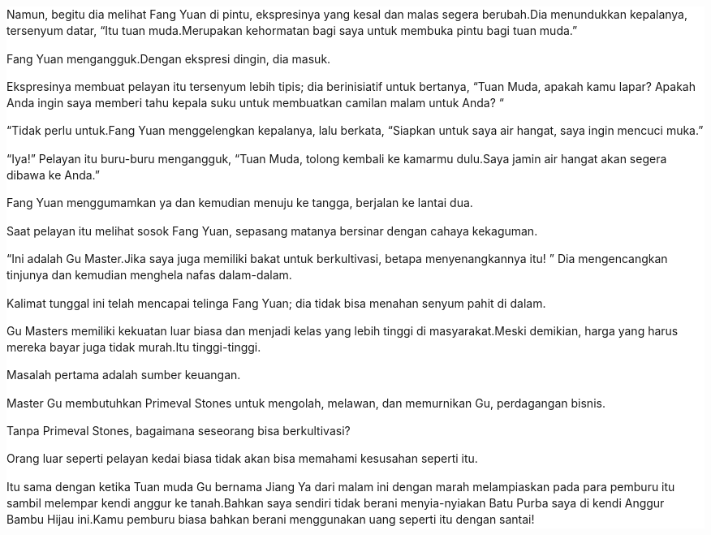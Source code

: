 

Namun, begitu dia melihat Fang Yuan di pintu, ekspresinya yang kesal dan malas segera berubah.Dia menundukkan kepalanya, tersenyum datar, “Itu tuan muda.Merupakan kehormatan bagi saya untuk membuka pintu bagi tuan muda.”



Fang Yuan mengangguk.Dengan ekspresi dingin, dia masuk.



Ekspresinya membuat pelayan itu tersenyum lebih tipis; dia berinisiatif untuk bertanya, “Tuan Muda, apakah kamu lapar? Apakah Anda ingin saya memberi tahu kepala suku untuk membuatkan camilan malam untuk Anda? “



“Tidak perlu untuk.Fang Yuan menggelengkan kepalanya, lalu berkata, “Siapkan untuk saya air hangat, saya ingin mencuci muka.”



“Iya!” Pelayan itu buru-buru mengangguk, “Tuan Muda, tolong kembali ke kamarmu dulu.Saya jamin air hangat akan segera dibawa ke Anda.”



Fang Yuan menggumamkan ya dan kemudian menuju ke tangga, berjalan ke lantai dua.



Saat pelayan itu melihat sosok Fang Yuan, sepasang matanya bersinar dengan cahaya kekaguman.



“Ini adalah Gu Master.Jika saya juga memiliki bakat untuk berkultivasi, betapa menyenangkannya itu! ” Dia mengencangkan tinjunya dan kemudian menghela nafas dalam-dalam.



Kalimat tunggal ini telah mencapai telinga Fang Yuan; dia tidak bisa menahan senyum pahit di dalam.



Gu Masters memiliki kekuatan luar biasa dan menjadi kelas yang lebih tinggi di masyarakat.Meski demikian, harga yang harus mereka bayar juga tidak murah.Itu tinggi-tinggi.



Masalah pertama adalah sumber keuangan.



Master Gu membutuhkan Primeval Stones untuk mengolah, melawan, dan memurnikan Gu, perdagangan bisnis.



Tanpa Primeval Stones, bagaimana seseorang bisa berkultivasi?



Orang luar seperti pelayan kedai biasa tidak akan bisa memahami kesusahan seperti itu.



Itu sama dengan ketika Tuan muda Gu bernama Jiang Ya dari malam ini dengan marah melampiaskan pada para pemburu itu sambil melempar kendi anggur ke tanah.Bahkan saya sendiri tidak berani menyia-nyiakan Batu Purba saya di kendi Anggur Bambu Hijau ini.Kamu pemburu biasa bahkan berani menggunakan uang seperti itu dengan santai!
